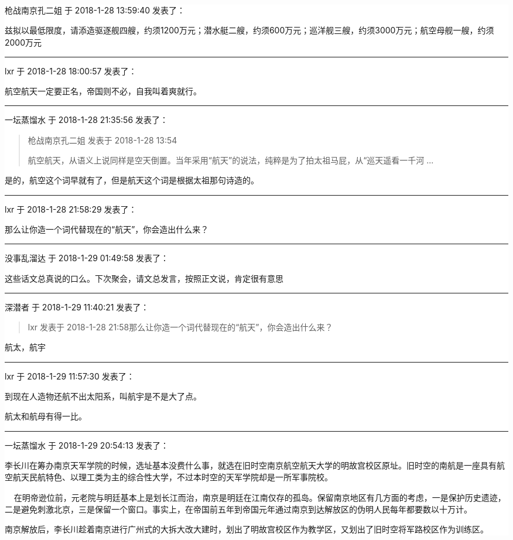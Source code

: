 枪战南京孔二姐 于 2018-1-28 13:59:40 发表了：

兹拟以最低限度，请添造驱逐舰四艘，约须1200万元；潜水艇二艘，约须600万元；巡洋舰三艘，约须3000万元；航空母舰一艘，约须2000万元

---------

lxr 于 2018-1-28 18:00:57 发表了：

航空航天一定要正名，帝国则不必，自我叫着爽就行。

---------

一坛蒸馏水 于 2018-1-28 21:35:56 发表了：

> 枪战南京孔二姐 发表于 2018-1-28 13:54
> 
> 航空航天，从语义上说同样是空天倒置。当年采用“航天”的说法，纯粹是为了拍太祖马屁，从“巡天遥看一千河 ...



是的，航空这个词早就有了，但是航天这个词是根据太祖那句诗造的。

---------

lxr 于 2018-1-28 21:58:29 发表了：

那么让你造一个词代替现在的“航天”，你会造出什么来？

---------

没事乱溜达 于 2018-1-29 01:49:58 发表了：

这些话文总真说的口么。下次聚会，请文总发言，按照正文说，肯定很有意思

---------

深潜者 于 2018-1-29 11:40:21 发表了：

> lxr 发表于 2018-1-28 21:58那么让你造一个词代替现在的“航天”，你会造出什么来？



航太，航宇

---------

lxr 于 2018-1-29 11:57:30 发表了：

到现在人造物还航不出太阳系，叫航宇是不是大了点。

航太和航母有得一比。

---------

一坛蒸馏水 于 2018-1-29 20:54:13 发表了：

李长川在筹办南京天军学院的时候，选址基本没费什么事，就选在旧时空南京航空航天大学的明故宫校区原址。旧时空的南航是一座具有航空航天民航特色、以理工类为主的综合性大学，不过本时空的天军学院却是一所军事院校。

    在明帝逊位前，元老院与明廷基本上是划长江而治，南京是明廷在江南仅存的孤岛。保留南京地区有几方面的考虑，一是保护历史遗迹，二是避免刺激北京，三是保留一个窗口。事实上，在帝国前五年到帝国元年通过南京到达解放区的伪明人民每年都要数以十万计。

南京解放后，李长川趁着南京进行广州式的大拆大改大建时，划出了明故宫校区作为教学区，又划出了旧时空将军路校区作为训练区。
